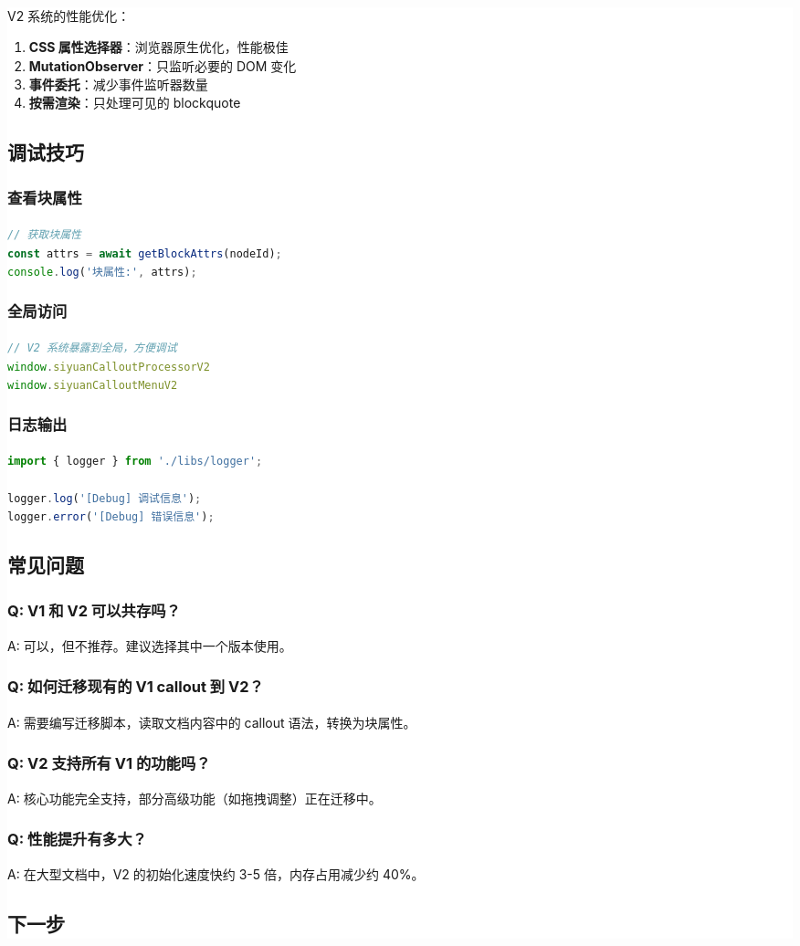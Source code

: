 V2 系统的性能优化：

1. **CSS 属性选择器**：浏览器原生优化，性能极佳
2. **MutationObserver**：只监听必要的 DOM 变化
3. **事件委托**：减少事件监听器数量
4. **按需渲染**：只处理可见的 blockquote

## 调试技巧

### 查看块属性

```typescript
// 获取块属性
const attrs = await getBlockAttrs(nodeId);
console.log('块属性:', attrs);
```

### 全局访问

```typescript
// V2 系统暴露到全局，方便调试
window.siyuanCalloutProcessorV2
window.siyuanCalloutMenuV2
```

### 日志输出

```typescript
import { logger } from './libs/logger';

logger.log('[Debug] 调试信息');
logger.error('[Debug] 错误信息');
```

## 常见问题

### Q: V1 和 V2 可以共存吗？

A: 可以，但不推荐。建议选择其中一个版本使用。

### Q: 如何迁移现有的 V1 callout 到 V2？

A: 需要编写迁移脚本，读取文档内容中的 callout 语法，转换为块属性。

### Q: V2 支持所有 V1 的功能吗？

A: 核心功能完全支持，部分高级功能（如拖拽调整）正在迁移中。

### Q: 性能提升有多大？

A: 在大型文档中，V2 的初始化速度快约 3-5 倍，内存占用减少约 40%。

## 下一步
